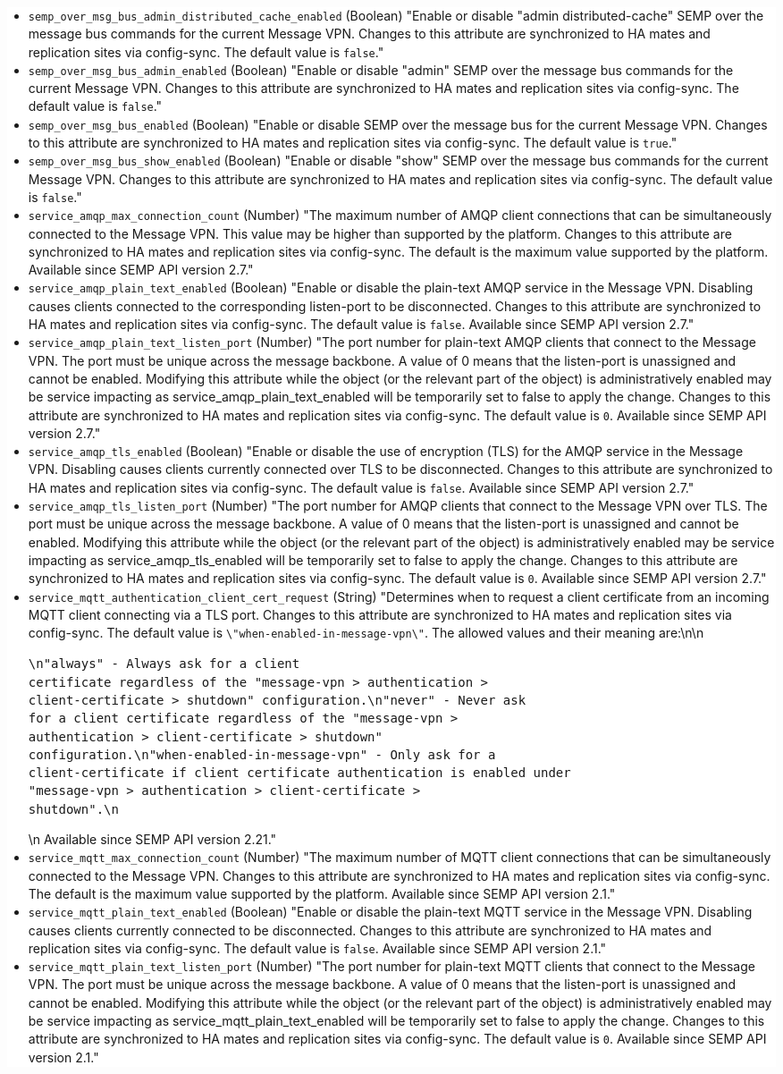 - `semp_over_msg_bus_admin_distributed_cache_enabled` (Boolean) "Enable or disable \"admin distributed-cache\" SEMP over the message bus commands for the current Message VPN. Changes to this attribute are synchronized to HA mates and replication sites via config-sync. The default value is `false`."
- `semp_over_msg_bus_admin_enabled` (Boolean) "Enable or disable \"admin\" SEMP over the message bus commands for the current Message VPN. Changes to this attribute are synchronized to HA mates and replication sites via config-sync. The default value is `false`."
- `semp_over_msg_bus_enabled` (Boolean) "Enable or disable SEMP over the message bus for the current Message VPN. Changes to this attribute are synchronized to HA mates and replication sites via config-sync. The default value is `true`."
- `semp_over_msg_bus_show_enabled` (Boolean) "Enable or disable \"show\" SEMP over the message bus commands for the current Message VPN. Changes to this attribute are synchronized to HA mates and replication sites via config-sync. The default value is `false`."
- `service_amqp_max_connection_count` (Number) "The maximum number of AMQP client connections that can be simultaneously connected to the Message VPN. This value may be higher than supported by the platform. Changes to this attribute are synchronized to HA mates and replication sites via config-sync. The default is the maximum value supported by the platform. Available since SEMP API version 2.7."
- `service_amqp_plain_text_enabled` (Boolean) "Enable or disable the plain-text AMQP service in the Message VPN. Disabling causes clients connected to the corresponding listen-port to be disconnected. Changes to this attribute are synchronized to HA mates and replication sites via config-sync. The default value is `false`. Available since SEMP API version 2.7."
- `service_amqp_plain_text_listen_port` (Number) "The port number for plain-text AMQP clients that connect to the Message VPN. The port must be unique across the message backbone. A value of 0 means that the listen-port is unassigned and cannot be enabled. Modifying this attribute while the object (or the relevant part of the object) is administratively enabled may be service impacting as service_amqp_plain_text_enabled will be temporarily set to false to apply the change. Changes to this attribute are synchronized to HA mates and replication sites via config-sync. The default value is `0`. Available since SEMP API version 2.7."
- `service_amqp_tls_enabled` (Boolean) "Enable or disable the use of encryption (TLS) for the AMQP service in the Message VPN. Disabling causes clients currently connected over TLS to be disconnected. Changes to this attribute are synchronized to HA mates and replication sites via config-sync. The default value is `false`. Available since SEMP API version 2.7."
- `service_amqp_tls_listen_port` (Number) "The port number for AMQP clients that connect to the Message VPN over TLS. The port must be unique across the message backbone. A value of 0 means that the listen-port is unassigned and cannot be enabled. Modifying this attribute while the object (or the relevant part of the object) is administratively enabled may be service impacting as service_amqp_tls_enabled will be temporarily set to false to apply the change. Changes to this attribute are synchronized to HA mates and replication sites via config-sync. The default value is `0`. Available since SEMP API version 2.7."
- `service_mqtt_authentication_client_cert_request` (String) "Determines when to request a client certificate from an incoming MQTT client connecting via a TLS port. Changes to this attribute are synchronized to HA mates and replication sites via config-sync. The default value is `\"when-enabled-in-message-vpn\"`. The allowed values and their meaning are:\n\n<pre>\n\"always\" - Always ask for a client certificate regardless of the \"message-vpn > authentication > client-certificate > shutdown\" configuration.\n\"never\" - Never ask for a client certificate regardless of the \"message-vpn > authentication > client-certificate > shutdown\" configuration.\n\"when-enabled-in-message-vpn\" - Only ask for a client-certificate if client certificate authentication is enabled under \"message-vpn >  authentication > client-certificate > shutdown\".\n</pre>\n Available since SEMP API version 2.21."
- `service_mqtt_max_connection_count` (Number) "The maximum number of MQTT client connections that can be simultaneously connected to the Message VPN. Changes to this attribute are synchronized to HA mates and replication sites via config-sync. The default is the maximum value supported by the platform. Available since SEMP API version 2.1."
- `service_mqtt_plain_text_enabled` (Boolean) "Enable or disable the plain-text MQTT service in the Message VPN. Disabling causes clients currently connected to be disconnected. Changes to this attribute are synchronized to HA mates and replication sites via config-sync. The default value is `false`. Available since SEMP API version 2.1."
- `service_mqtt_plain_text_listen_port` (Number) "The port number for plain-text MQTT clients that connect to the Message VPN. The port must be unique across the message backbone. A value of 0 means that the listen-port is unassigned and cannot be enabled. Modifying this attribute while the object (or the relevant part of the object) is administratively enabled may be service impacting as service_mqtt_plain_text_enabled will be temporarily set to false to apply the change. Changes to this attribute are synchronized to HA mates and replication sites via config-sync. The default value is `0`. Available since SEMP API version 2.1."
